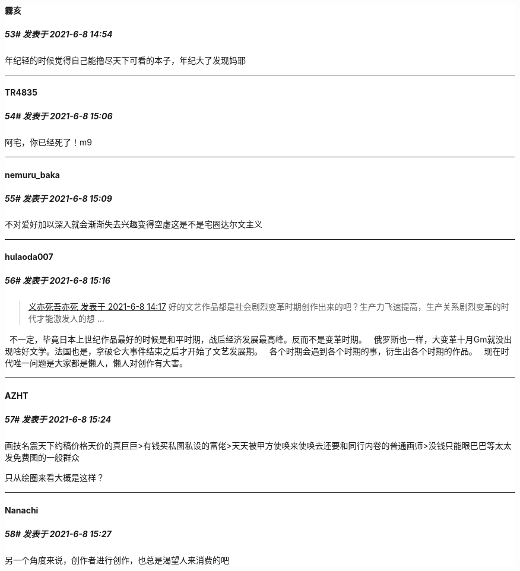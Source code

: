 ####  霧亥  
##### 53#       发表于 2021-6-8 14:54


年纪轻的时候觉得自己能撸尽天下可看的本子，年纪大了发现妈耶


*****

####  TR4835  
##### 54#       发表于 2021-6-8 15:06


阿宅，你已经死了！m9


*****

####  nemuru_baka  
##### 55#       发表于 2021-6-8 15:09


不对爱好加以深入就会渐渐失去兴趣变得空虚这是不是宅圈达尔文主义


*****

####  hulaoda007  
##### 56#       发表于 2021-6-8 15:16


<blockquote><a href="httphttps://bbs.saraba1st.com/2b/forum.php?mod=redirect&amp;goto=findpost&amp;pid=51515940&amp;ptid=2008759" target="_blank">义亦死吾亦死 发表于 2021-6-8 14:17</a>
好的文艺作品都是社会剧烈变革时期创作出来的吧？生产力飞速提高，生产关系剧烈变革的时代才能激发人的想 ...</blockquote>
  不一定，毕竟日本上世纪作品最好的时候是和平时期，战后经济发展最高峰。反而不是变革时期。
  俄罗斯也一样，大变革十月Gm就没出现啥好文学。法国也是，拿破仑大事件结束之后才开始了文艺发展期。
  各个时期会遇到各个时期的事，衍生出各个时期的作品。
  现在时代唯一问题是大家都是懒人，懒人对创作有大害。


*****

####  AZHT  
##### 57#       发表于 2021-6-8 15:24


画技名震天下约稿价格天价的真巨巨&gt;有钱买私图私设的富佬&gt;天天被甲方使唤来使唤去还要和同行内卷的普通画师&gt;没钱只能眼巴巴等太太发免费图的一般群众


只从绘圈来看大概是这样？


*****

####  Nanachi  
##### 58#       发表于 2021-6-8 15:27


另一个角度来说，创作者进行创作，也总是渴望人来消费的吧
